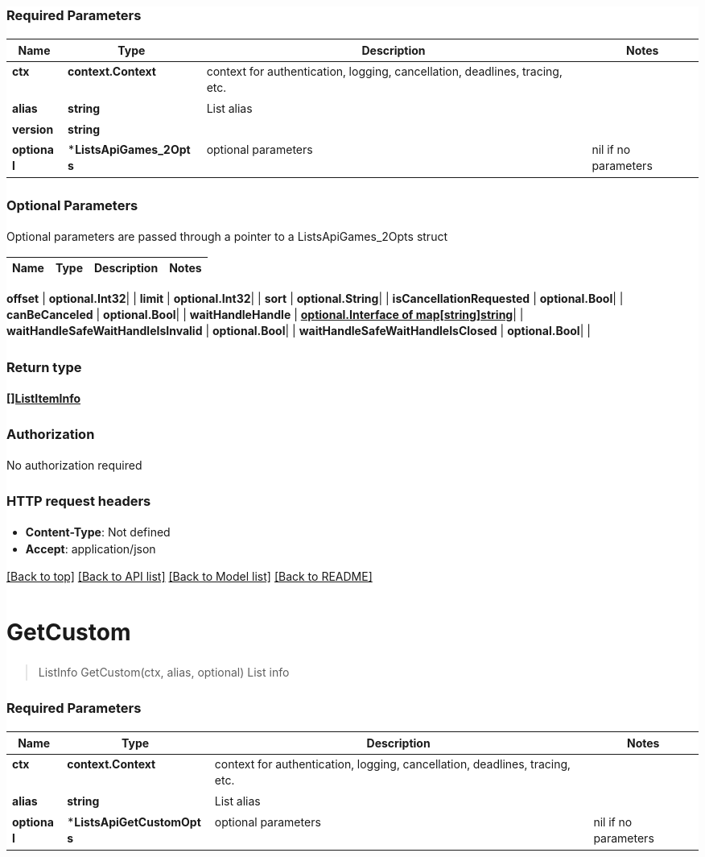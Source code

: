 ### Required Parameters

Name | Type | Description  | Notes
------------- | ------------- | ------------- | -------------
 **ctx** | **context.Context** | context for authentication, logging, cancellation, deadlines, tracing, etc.
  **alias** | **string**| List alias | 
  **version** | **string**|  | 
 **optional** | ***ListsApiGames_2Opts** | optional parameters | nil if no parameters

### Optional Parameters
Optional parameters are passed through a pointer to a ListsApiGames_2Opts struct

Name | Type | Description  | Notes
------------- | ------------- | ------------- | -------------


 **offset** | **optional.Int32**|  | 
 **limit** | **optional.Int32**|  | 
 **sort** | **optional.String**|  | 
 **isCancellationRequested** | **optional.Bool**|  | 
 **canBeCanceled** | **optional.Bool**|  | 
 **waitHandleHandle** | [**optional.Interface of map[string]string**](string.md)|  | 
 **waitHandleSafeWaitHandleIsInvalid** | **optional.Bool**|  | 
 **waitHandleSafeWaitHandleIsClosed** | **optional.Bool**|  | 

### Return type

[**[]ListItemInfo**](ListItemInfo.md)

### Authorization

No authorization required

### HTTP request headers

 - **Content-Type**: Not defined
 - **Accept**: application/json

[[Back to top]](#) [[Back to API list]](../README.md#documentation-for-api-endpoints) [[Back to Model list]](../README.md#documentation-for-models) [[Back to README]](../README.md)

# **GetCustom**
> ListInfo GetCustom(ctx, alias, optional)
List info

### Required Parameters

Name | Type | Description  | Notes
------------- | ------------- | ------------- | -------------
 **ctx** | **context.Context** | context for authentication, logging, cancellation, deadlines, tracing, etc.
  **alias** | **string**| List alias | 
 **optional** | ***ListsApiGetCustomOpts** | optional parameters | nil if no parameters
